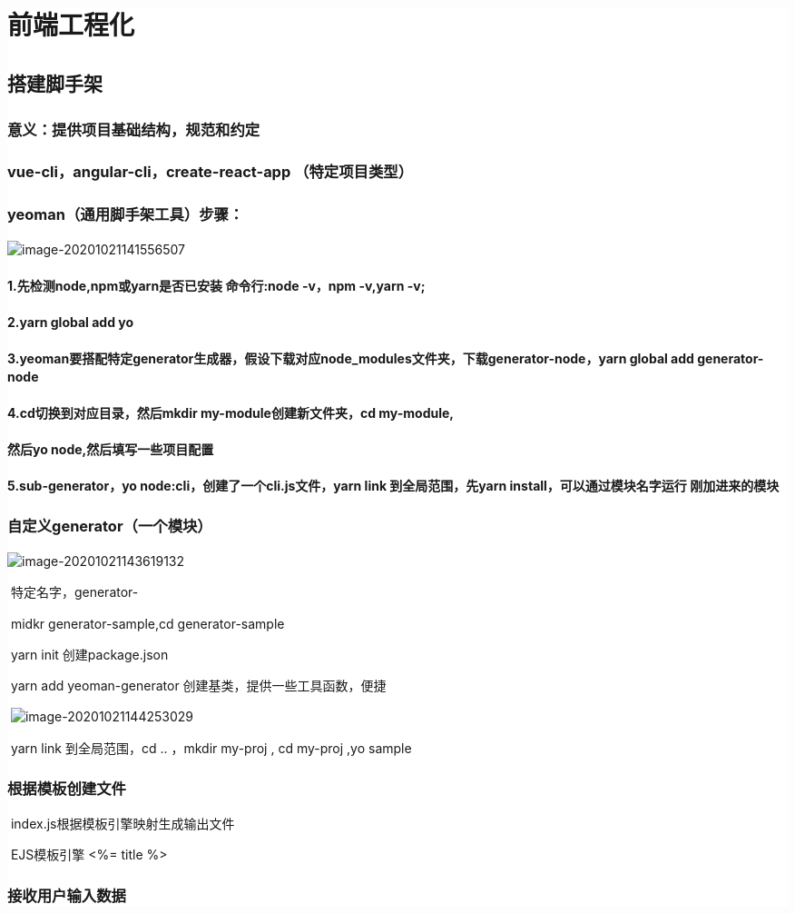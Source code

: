 # 前端工程化

## 	搭建脚手架

### 		意义：提供项目基础结构，规范和约定

### 		vue-cli，angular-cli，create-react-app （特定项目类型）

### 		yeoman（通用脚手架工具）步骤：

![image-20201021141556507](C:\Users\JUN\AppData\Roaming\Typora\typora-user-images\image-20201021141556507.png)

#### 			1.先检测node,npm或yarn是否已安装 命令行:node -v，npm -v,yarn -v;

#### 			2.yarn global add yo

#### 			3.yeoman要搭配特定generator生成器，假设下载对应node_modules文件夹，下载generator-node，yarn global add generator-node

#### 			4.cd切换到对应目录，然后mkdir my-module创建新文件夹，cd my-module,

#### 然后yo node,然后填写一些项目配置

#### 			5.sub-generator，yo node:cli，创建了一个cli.js文件，yarn link 到全局范围，先yarn install，可以通过模块名字运行 刚加进来的模块

### 		自定义generator（一个模块）

![image-20201021143619132](C:\Users\JUN\AppData\Roaming\Typora\typora-user-images\image-20201021143619132.png)

​		特定名字，generator-<name>

​		midkr generator-sample,cd generator-sample

​		yarn init 创建package.json

​		yarn add yeoman-generator 创建基类，提供一些工具函数，便捷

​		![image-20201021144253029](C:\Users\JUN\AppData\Roaming\Typora\typora-user-images\image-20201021144253029.png)

​		yarn link 到全局范围，cd .. ，mkdir my-proj , cd my-proj ,yo sample

### 		根据模板创建文件

​				index.js根据模板引擎映射生成输出文件

​				EJS模板引擎 <%= title %> 

### 		接收用户输入数据
